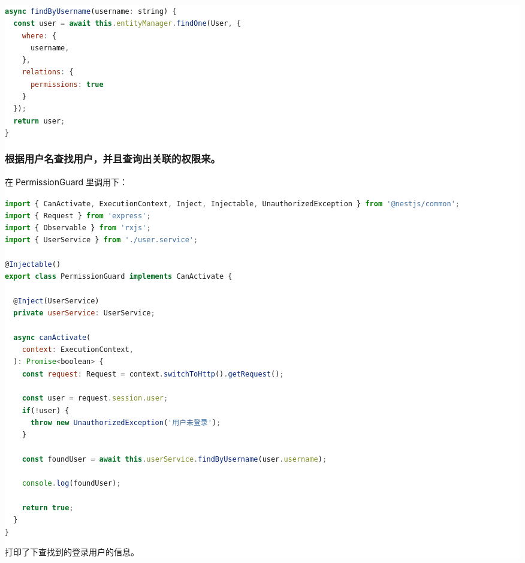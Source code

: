 ```javascript
async findByUsername(username: string) {
  const user = await this.entityManager.findOne(User, {
    where: {
      username,
    },
    relations: {
      permissions: true
    }
  });
  return user;
}
```

### 根据用户名查找用户，并且查询出关联的权限来。

在 PermissionGuard 里调用下：

```javascript
import { CanActivate, ExecutionContext, Inject, Injectable, UnauthorizedException } from '@nestjs/common';
import { Request } from 'express';
import { Observable } from 'rxjs';
import { UserService } from './user.service';

@Injectable()
export class PermissionGuard implements CanActivate {

  @Inject(UserService)
  private userService: UserService;

  async canActivate(
    context: ExecutionContext,
  ): Promise<boolean> {
    const request: Request = context.switchToHttp().getRequest();

    const user = request.session.user;
    if(!user) {
      throw new UnauthorizedException('用户未登录');
    }

    const foundUser = await this.userService.findByUsername(user.username);

    console.log(foundUser);

    return true;
  }
}

```

打印了下查找到的登录用户的信息。
